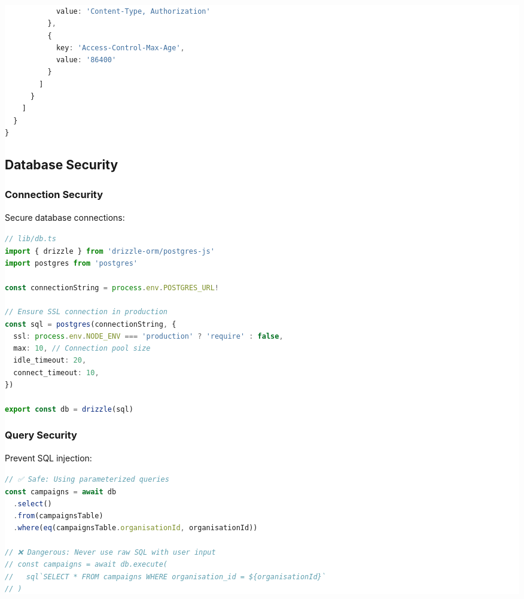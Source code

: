 ```typescript
            value: 'Content-Type, Authorization'
          },
          {
            key: 'Access-Control-Max-Age',
            value: '86400'
          }
        ]
      }
    ]
  }
}
```

## Database Security

### Connection Security
Secure database connections:

```typescript
// lib/db.ts
import { drizzle } from 'drizzle-orm/postgres-js'
import postgres from 'postgres'

const connectionString = process.env.POSTGRES_URL!

// Ensure SSL connection in production
const sql = postgres(connectionString, {
  ssl: process.env.NODE_ENV === 'production' ? 'require' : false,
  max: 10, // Connection pool size
  idle_timeout: 20,
  connect_timeout: 10,
})

export const db = drizzle(sql)
```

### Query Security
Prevent SQL injection:

```typescript
// ✅ Safe: Using parameterized queries
const campaigns = await db
  .select()
  .from(campaignsTable)
  .where(eq(campaignsTable.organisationId, organisationId))

// ❌ Dangerous: Never use raw SQL with user input
// const campaigns = await db.execute(
//   sql`SELECT * FROM campaigns WHERE organisation_id = ${organisationId}`
// )
```
